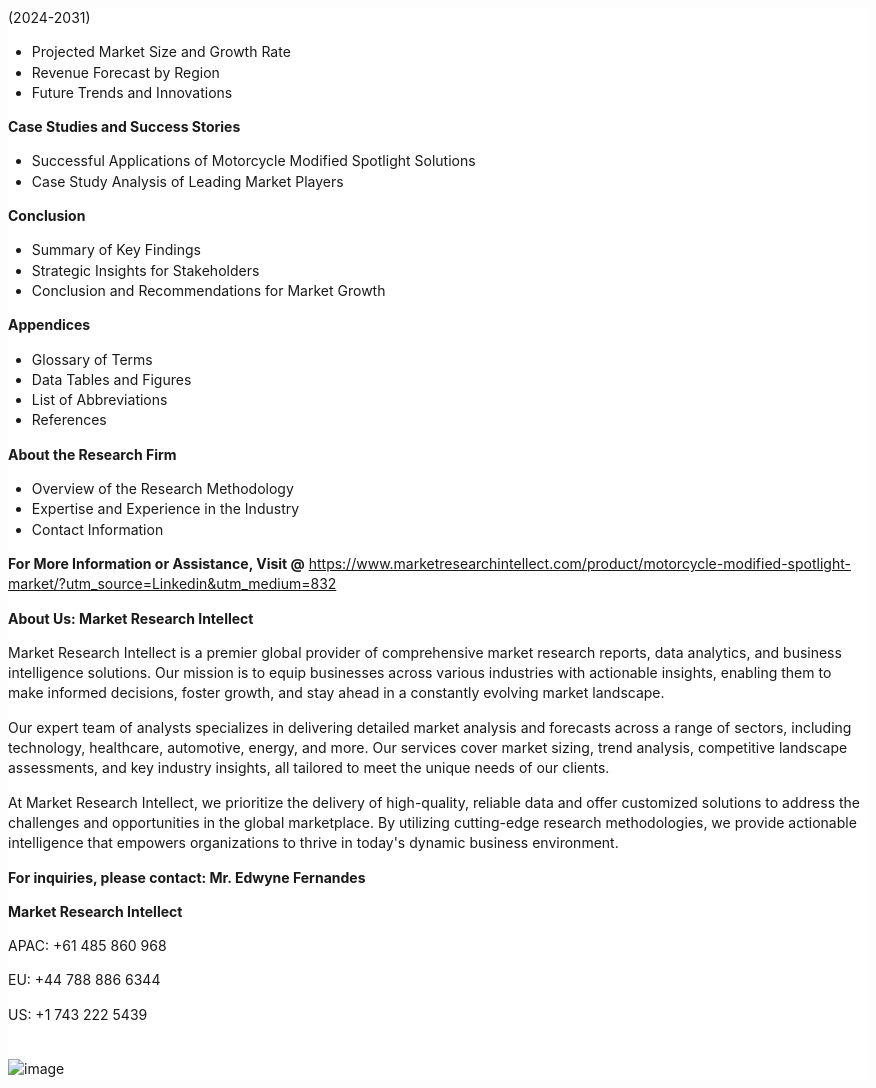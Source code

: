 (2024-2031)</strong></p><ul><li>Projected Market Size and Growth Rate</li><li>Revenue Forecast by Region</li><li>Future Trends and Innovations</li></ul><p><strong>Case Studies and Success Stories</strong></p><ul><li>Successful Applications of Motorcycle Modified Spotlight Solutions</li><li>Case Study Analysis of Leading Market Players</li></ul><p><strong>Conclusion</strong></p><ul><li>Summary of Key Findings</li><li>Strategic Insights for Stakeholders</li><li>Conclusion and Recommendations for Market Growth</li></ul><p><strong>Appendices</strong></p><ul><li>Glossary of Terms</li><li>Data Tables and Figures</li><li>List of Abbreviations</li><li>References</li></ul><p><strong>About the Research Firm</strong></p><ul><li>Overview of the Research Methodology</li><li>Expertise and Experience in the Industry</li><li>Contact Information</li></ul></div><div class="article-main__content" data-test-id="publishing-text-block"><p><span class="font-[700]"><strong>For More Information or Assistance, Visit @</strong>&nbsp;<a href="https://www.marketresearchintellect.com/product/motorcycle-modified-spotlight-market/?utm_source=Linkedin&utm_medium=832">https://www.marketresearchintellect.com/product/motorcycle-modified-spotlight-market/?utm_source=Linkedin&utm_medium=832</a></span></p><p><strong>About Us: Market Research Intellect</strong></p><p>Market Research Intellect is a premier global provider of comprehensive market research reports, data analytics, and business intelligence solutions. Our mission is to equip businesses across various industries with actionable insights, enabling them to make informed decisions, foster growth, and stay ahead in a constantly evolving market landscape.</p><p>Our expert team of analysts specializes in delivering detailed market analysis and forecasts across a range of sectors, including technology, healthcare, automotive, energy, and more. Our services cover market sizing, trend analysis, competitive landscape assessments, and key industry insights, all tailored to meet the unique needs of our clients.</p><p>At Market Research Intellect, we prioritize the delivery of high-quality, reliable data and offer customized solutions to address the challenges and opportunities in the global marketplace. By utilizing cutting-edge research methodologies, we provide actionable intelligence that empowers organizations to thrive in today's dynamic business environment.</p><p><strong>For inquiries, please contact: Mr. Edwyne Fernandes</strong></p><p><strong>Market Research Intellect</strong></p><p>APAC: +61 485 860 968</p><p>EU: +44 788 886 6344</p><p>US: +1 743 222 5439</p></div><div class="article-main__content" data-test-id="publishing-text-block">&nbsp;</div>
![image](https://github.com/user-attachments/assets/a3c97cd6-2c2a-45e2-9081-1e4ae1dccec3)
